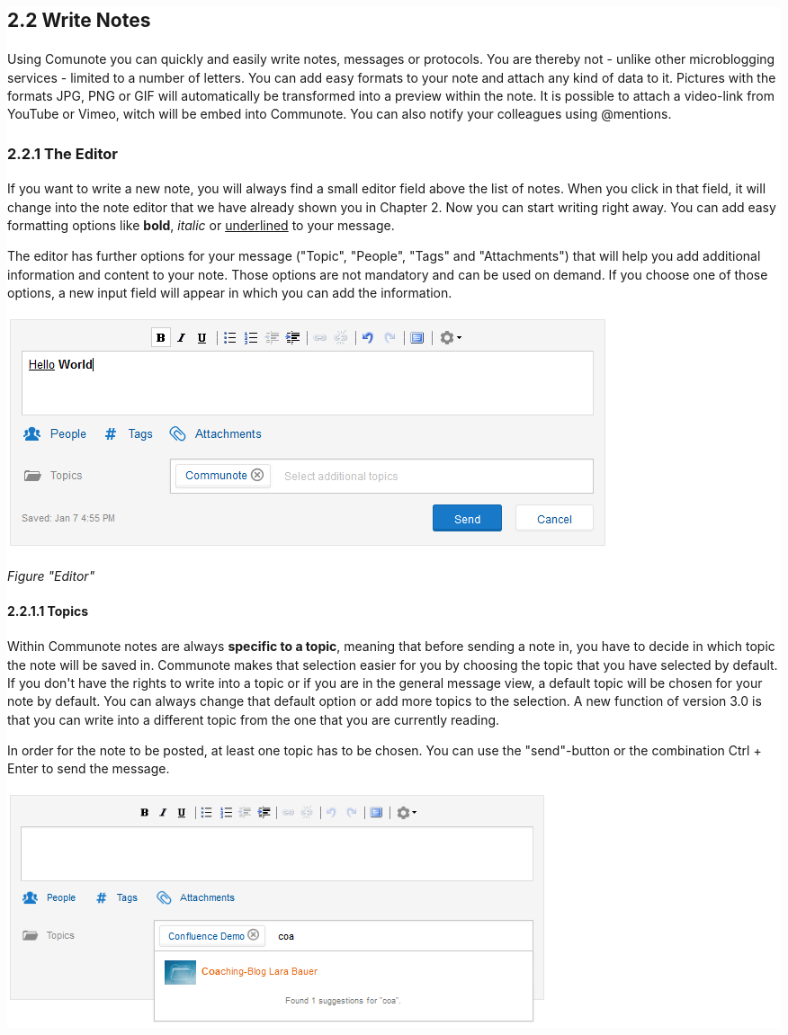 ## 2.2 Write Notes

Using Comunote you can quickly and easily write notes, messages or protocols. You are thereby not - unlike other microblogging services - limited to a number of letters. You can add easy formats to your note and attach any kind of data to it. Pictures with the formats JPG, PNG or GIF will automatically be transformed into a preview within the note. It is possible to attach a video-link from YouTube or Vimeo, witch will be embed into Communote. You can also notify your colleagues using @mentions.

### 2.2.1 The Editor

If you want to write a new note, you will always find a small editor field above the list of notes. When you click in that field, it will change into the note editor that we have already shown you in Chapter 2. Now you can start writing right away. You can add easy formatting options like **bold**, _italic_ or <u>underlined</u> to your message.

The editor has further options for your message ("Topic", "People", "Tags" and "Attachments") that will help you add additional information and content to your note. Those options are not mandatory and can be used on demand. If you choose one of those options, a new input field will appear in which you can add the information.

![](/images/docu/editor.png)

_Figure "Editor"_

#### 2.2.1.1 Topics

Within Communote notes are always **specific to a topic**, meaning that before sending a note in, you have to decide in which topic the note will be saved in. Communote makes that selection easier for you by choosing the topic that you have selected by default. If you don't have the rights to write into a topic or if you are in the general message view, a default topic will be chosen for your note by default. You can always change that default option or add more topics to the selection. A new function of version 3.0 is that you can write into a different topic from the one that you are currently reading.

In order for the note to be posted, at least one topic has to be chosen. You can use the "send"-button or the combination Ctrl + Enter to send the message.

![](/images/docu/editor_choose_topic.png)